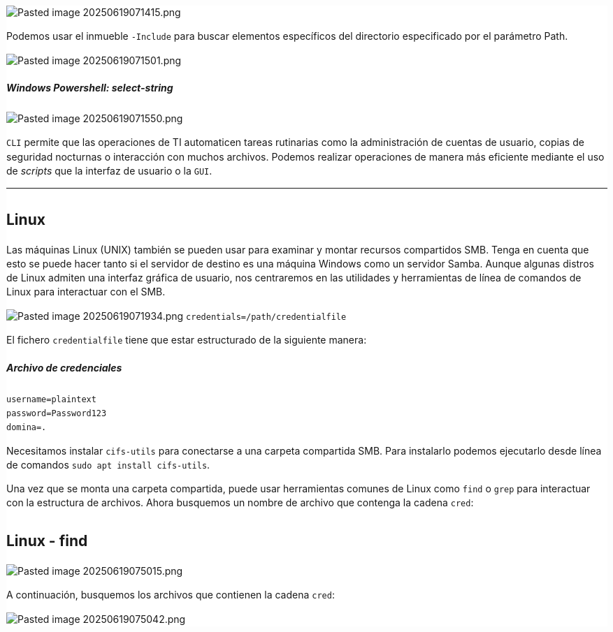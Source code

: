 ![Pasted image 20250619071415.png](/img/user/imgs/Pasted%20image%2020250619071415.png)

Podemos usar el inmueble `-Include` para buscar elementos específicos del directorio especificado por el parámetro Path.

![Pasted image 20250619071501.png](/img/user/imgs/Pasted%20image%2020250619071501.png)

##### Windows Powershell: select-string

![Pasted image 20250619071550.png](/img/user/imgs/Pasted%20image%2020250619071550.png)

`CLI` permite que las operaciones de TI automaticen tareas rutinarias como la administración de cuentas de usuario, copias de seguridad nocturnas o interacción con muchos archivos. Podemos realizar operaciones de manera más eficiente mediante el uso de *scripts* que la interfaz de usuario o la `GUI`.

---
## Linux

Las máquinas Linux (UNIX) también se pueden usar para examinar y montar recursos compartidos SMB. Tenga en cuenta que esto se puede hacer tanto si el servidor de destino es una máquina Windows como un servidor Samba. Aunque algunas distros de Linux admiten una interfaz gráfica de usuario, nos centraremos en las utilidades y herramientas de línea de comandos de Linux para interactuar con el SMB. 

![Pasted image 20250619071934.png](/img/user/imgs/Pasted%20image%2020250619071934.png)
`credentials=/path/credentialfile`

El fichero `credentialfile` tiene que estar estructurado de la siguiente manera:

##### Archivo de credenciales

``` txt
username=plaintext
password=Password123
domina=.
```

Necesitamos instalar `cifs-utils` para conectarse a una carpeta compartida SMB. Para instalarlo podemos ejecutarlo desde línea de comandos `sudo apt install cifs-utils`.

Una vez que se monta una carpeta compartida, puede usar herramientas comunes de Linux como `find` o `grep` para interactuar con la estructura de archivos. Ahora busquemos un nombre de archivo que contenga la cadena `cred`:

## Linux - find

![Pasted image 20250619075015.png](/img/user/imgs/Pasted%20image%2020250619075015.png)

A continuación, busquemos los archivos que contienen la cadena `cred`:

![Pasted image 20250619075042.png](/img/user/imgs/Pasted%20image%2020250619075042.png)

